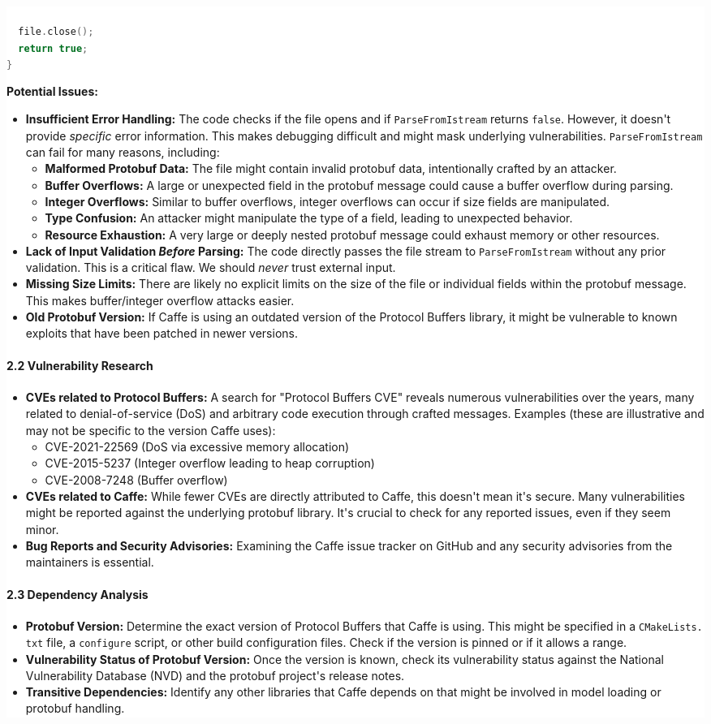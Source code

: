 ```c++

  file.close();
  return true;
}
```

**Potential Issues:**

*   **Insufficient Error Handling:** The code checks if the file opens and if `ParseFromIstream` returns `false`.  However, it doesn't provide *specific* error information.  This makes debugging difficult and might mask underlying vulnerabilities.  `ParseFromIstream` can fail for many reasons, including:
    *   **Malformed Protobuf Data:**  The file might contain invalid protobuf data, intentionally crafted by an attacker.
    *   **Buffer Overflows:**  A large or unexpected field in the protobuf message could cause a buffer overflow during parsing.
    *   **Integer Overflows:**  Similar to buffer overflows, integer overflows can occur if size fields are manipulated.
    *   **Type Confusion:**  An attacker might manipulate the type of a field, leading to unexpected behavior.
    *   **Resource Exhaustion:**  A very large or deeply nested protobuf message could exhaust memory or other resources.
*   **Lack of Input Validation *Before* Parsing:** The code directly passes the file stream to `ParseFromIstream` without any prior validation.  This is a critical flaw.  We should *never* trust external input.
*   **Missing Size Limits:**  There are likely no explicit limits on the size of the file or individual fields within the protobuf message.  This makes buffer/integer overflow attacks easier.
*   **Old Protobuf Version:** If Caffe is using an outdated version of the Protocol Buffers library, it might be vulnerable to known exploits that have been patched in newer versions.

#### 2.2 Vulnerability Research

*   **CVEs related to Protocol Buffers:**  A search for "Protocol Buffers CVE" reveals numerous vulnerabilities over the years, many related to denial-of-service (DoS) and arbitrary code execution through crafted messages.  Examples (these are illustrative and may not be specific to the version Caffe uses):
    *   CVE-2021-22569 (DoS via excessive memory allocation)
    *   CVE-2015-5237 (Integer overflow leading to heap corruption)
    *   CVE-2008-7248 (Buffer overflow)
*   **CVEs related to Caffe:**  While fewer CVEs are directly attributed to Caffe, this doesn't mean it's secure.  Many vulnerabilities might be reported against the underlying protobuf library.  It's crucial to check for any reported issues, even if they seem minor.
*   **Bug Reports and Security Advisories:**  Examining the Caffe issue tracker on GitHub and any security advisories from the maintainers is essential.

#### 2.3 Dependency Analysis

*   **Protobuf Version:**  Determine the exact version of Protocol Buffers that Caffe is using.  This might be specified in a `CMakeLists.txt` file, a `configure` script, or other build configuration files.  Check if the version is pinned or if it allows a range.
*   **Vulnerability Status of Protobuf Version:**  Once the version is known, check its vulnerability status against the National Vulnerability Database (NVD) and the protobuf project's release notes.
*   **Transitive Dependencies:**  Identify any other libraries that Caffe depends on that might be involved in model loading or protobuf handling.
